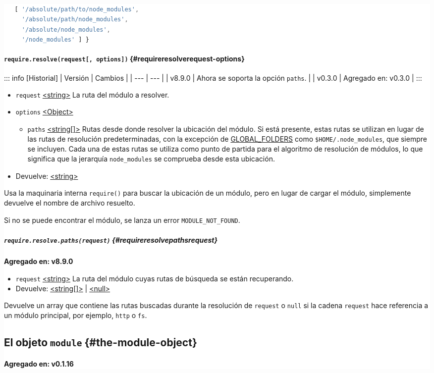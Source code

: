 ```js [ESM]
   [ '/absolute/path/to/node_modules',
     '/absolute/path/node_modules',
     '/absolute/node_modules',
     '/node_modules' ] }
```
#### `require.resolve(request[, options])` {#requireresolverequest-options}


::: info [Historial]
| Versión | Cambios |
| --- | --- |
| v8.9.0 | Ahora se soporta la opción `paths`. |
| v0.3.0 | Agregado en: v0.3.0 |
:::

- `request` [\<string\>](https://developer.mozilla.org/en-US/docs/Web/JavaScript/Data_structures#String_type) La ruta del módulo a resolver.
- `options` [\<Object\>](https://developer.mozilla.org/en-US/docs/Web/JavaScript/Reference/Global_Objects/Object)
    - `paths` [\<string[]\>](https://developer.mozilla.org/en-US/docs/Web/JavaScript/Data_structures#String_type) Rutas desde donde resolver la ubicación del módulo. Si está presente, estas rutas se utilizan en lugar de las rutas de resolución predeterminadas, con la excepción de [GLOBAL_FOLDERS](/es/nodejs/api/modules#loading-from-the-global-folders) como `$HOME/.node_modules`, que siempre se incluyen. Cada una de estas rutas se utiliza como punto de partida para el algoritmo de resolución de módulos, lo que significa que la jerarquía `node_modules` se comprueba desde esta ubicación.
  
 
- Devuelve: [\<string\>](https://developer.mozilla.org/en-US/docs/Web/JavaScript/Data_structures#String_type)

Usa la maquinaria interna `require()` para buscar la ubicación de un módulo, pero en lugar de cargar el módulo, simplemente devuelve el nombre de archivo resuelto.

Si no se puede encontrar el módulo, se lanza un error `MODULE_NOT_FOUND`.


##### `require.resolve.paths(request)` {#requireresolvepathsrequest}

**Agregado en: v8.9.0**

- `request` [\<string\>](https://developer.mozilla.org/en-US/docs/Web/JavaScript/Data_structures#String_type) La ruta del módulo cuyas rutas de búsqueda se están recuperando.
- Devuelve: [\<string[]\>](https://developer.mozilla.org/en-US/docs/Web/JavaScript/Data_structures#String_type) | [\<null\>](https://developer.mozilla.org/en-US/docs/Web/JavaScript/Data_structures#Null_type)

Devuelve un array que contiene las rutas buscadas durante la resolución de `request` o `null` si la cadena `request` hace referencia a un módulo principal, por ejemplo, `http` o `fs`.

## El objeto `module` {#the-module-object}

**Agregado en: v0.1.16**
